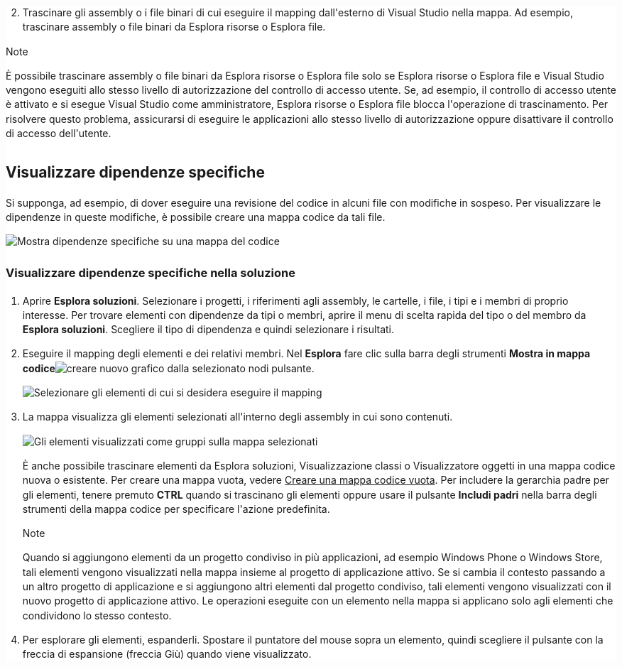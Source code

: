 2.  Trascinare gli assembly o i file binari di cui eseguire il mapping dall'esterno di Visual Studio nella mappa. Ad esempio, trascinare assembly o file binari da Esplora risorse o Esplora file.

> [!NOTE]
>  È possibile trascinare assembly o file binari da Esplora risorse o Esplora file solo se Esplora risorse o Esplora file e Visual Studio vengono eseguiti allo stesso livello di autorizzazione del controllo di accesso utente. Se, ad esempio, il controllo di accesso utente è attivato e si esegue Visual Studio come amministratore, Esplora risorse o Esplora file blocca l'operazione di trascinamento. Per risolvere questo problema, assicurarsi di eseguire le applicazioni allo stesso livello di autorizzazione oppure disattivare il controllo di accesso dell'utente.

##  <a name="SeeSpecificSource"></a> Visualizzare dipendenze specifiche
 Si supponga, ad esempio, di dover eseguire una revisione del codice in alcuni file con modifiche in sospeso. Per visualizzare le dipendenze in queste modifiche, è possibile creare una mappa codice da tali file.

 ![Mostra dipendenze specifiche su una mappa del codice](../modeling/media/codemapsspecificdependenciesintro.png "CodeMapsSpecificDependenciesIntro")

### <a name="see-specific-dependencies-in-your-solution"></a>Visualizzare dipendenze specifiche nella soluzione

1.  Aprire **Esplora soluzioni**. Selezionare i progetti, i riferimenti agli assembly, le cartelle, i file, i tipi e i membri di proprio interesse. Per trovare elementi con dipendenze da tipi o membri, aprire il menu di scelta rapida del tipo o del membro da **Esplora soluzioni**. Scegliere il tipo di dipendenza e quindi selezionare i risultati.

2.  Eseguire il mapping degli elementi e dei relativi membri. Nel **Esplora** fare clic sulla barra degli strumenti **Mostra in mappa codice**![creare nuovo grafico dalla selezionato nodi pulsante](../modeling/media/createnewgraphfromselectedbutton.gif "CreateNewGraphFromSelectedButton").

     ![Selezionare gli elementi di cui si desidera eseguire il mapping](../modeling/media/codemapsselectinsolutionexplorer.png "CodeMapsSelectInSolutionExplorer")

3.  La mappa visualizza gli elementi selezionati all'interno degli assembly in cui sono contenuti.

     ![Gli elementi visualizzati come gruppi sulla mappa selezionati](../modeling/media/codemapsshowitemsfromsolnexplorer.png "CodeMapsShowItemsFromSolnExplorer")

     È anche possibile trascinare elementi da Esplora soluzioni, Visualizzazione classi o Visualizzatore oggetti in una mappa codice nuova o esistente. Per creare una mappa vuota, vedere [Creare una mappa codice vuota](#GetStarted). Per includere la gerarchia padre per gli elementi, tenere premuto **CTRL** quando si trascinano gli elementi oppure usare il pulsante **Includi padri** nella barra degli strumenti della mappa codice per specificare l'azione predefinita.

    > [!NOTE]
    >  Quando si aggiungono elementi da un progetto condiviso in più applicazioni, ad esempio Windows Phone o Windows Store, tali elementi vengono visualizzati nella mappa insieme al progetto di applicazione attivo. Se si cambia il contesto passando a un altro progetto di applicazione e si aggiungono altri elementi dal progetto condiviso, tali elementi vengono visualizzati con il nuovo progetto di applicazione attivo. Le operazioni eseguite con un elemento nella mappa si applicano solo agli elementi che condividono lo stesso contesto.

4.  Per esplorare gli elementi, espanderli. Spostare il puntatore del mouse sopra un elemento, quindi scegliere il pulsante con la freccia di espansione (freccia Giù) quando viene visualizzato.
